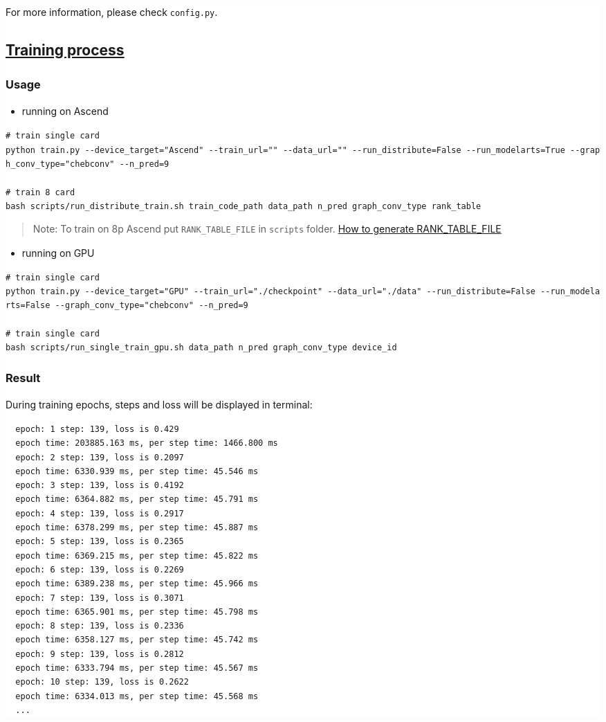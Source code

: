For more information, please check `config.py`.

## [Training process](#contents)

### Usage

- running on Ascend

```shell
# train single card
python train.py --device_target="Ascend" --train_url="" --data_url="" --run_distribute=False --run_modelarts=True --graph_conv_type="chebconv" --n_pred=9

# train 8 card
bash scripts/run_distribute_train.sh train_code_path data_path n_pred graph_conv_type rank_table
```

> Note: To train on 8p Ascend put `RANK_TABLE_FILE` in `scripts` folder. [How to generate RANK_TABLE_FILE](https://gitee.com/mindspore/models/tree/master/utils/hccl_tools)

- running on GPU

```shell
# train single card
python train.py --device_target="GPU" --train_url="./checkpoint" --data_url="./data" --run_distribute=False --run_modelarts=False --graph_conv_type="chebconv" --n_pred=9

# train single card
bash scripts/run_single_train_gpu.sh data_path n_pred graph_conv_type device_id
```

### Result

During training epochs, steps and loss will be displayed in terminal:

```text
  epoch: 1 step: 139, loss is 0.429
  epoch time: 203885.163 ms, per step time: 1466.800 ms
  epoch: 2 step: 139, loss is 0.2097
  epoch time: 6330.939 ms, per step time: 45.546 ms
  epoch: 3 step: 139, loss is 0.4192
  epoch time: 6364.882 ms, per step time: 45.791 ms
  epoch: 4 step: 139, loss is 0.2917
  epoch time: 6378.299 ms, per step time: 45.887 ms
  epoch: 5 step: 139, loss is 0.2365
  epoch time: 6369.215 ms, per step time: 45.822 ms
  epoch: 6 step: 139, loss is 0.2269
  epoch time: 6389.238 ms, per step time: 45.966 ms
  epoch: 7 step: 139, loss is 0.3071
  epoch time: 6365.901 ms, per step time: 45.798 ms
  epoch: 8 step: 139, loss is 0.2336
  epoch time: 6358.127 ms, per step time: 45.742 ms
  epoch: 9 step: 139, loss is 0.2812
  epoch time: 6333.794 ms, per step time: 45.567 ms
  epoch: 10 step: 139, loss is 0.2622
  epoch time: 6334.013 ms, per step time: 45.568 ms
  ...
```
